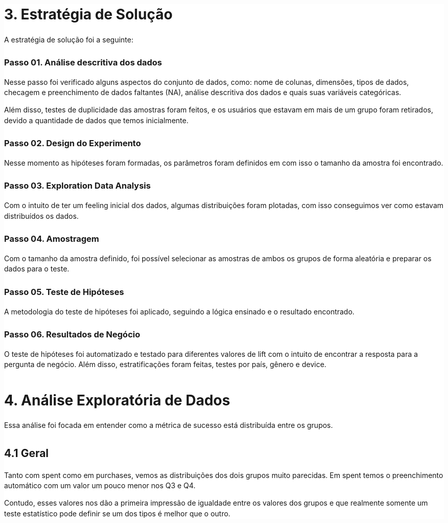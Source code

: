 # 3. Estratégia de Solução

A estratégia de solução foi a seguinte:

### Passo 01. Análise descritiva dos dados

Nesse passo foi verificado alguns aspectos do conjunto de dados, como: nome de colunas, dimensões, tipos de dados, checagem e preenchimento de dados faltantes (NA), análise descritiva dos dados e quais suas variáveis categóricas.

Além disso, testes de duplicidade das amostras foram feitos, e os usuários que estavam em mais de um grupo foram retirados, devido a quantidade de dados que temos inicialmente.

### Passo 02. Design do Experimento

Nesse momento as hipóteses foram formadas, os parâmetros foram definidos em com isso o tamanho da amostra foi encontrado.

### Passo 03. Exploration Data Analysis

Com o intuito de ter um feeling inicial dos dados, algumas distribuições foram plotadas, com isso conseguimos ver como estavam distribuídos os dados.

### Passo 04. Amostragem

Com o tamanho da amostra definido, foi possível selecionar as amostras de ambos os grupos de forma aleatória e preparar os dados para o teste.

### Passo 05. Teste de Hipóteses

A metodologia do teste de hipóteses foi aplicado, seguindo a lógica ensinado e o resultado encontrado.

### Passo 06. Resultados de Negócio

O teste de hipóteses foi automatizado e testado para diferentes valores de lift com o intuito de encontrar a resposta para a pergunta de negócio. Além disso, estratificações foram feitas, testes por país, gênero e device.

# 4. Análise Exploratória de Dados

Essa análise foi focada em entender como a métrica de sucesso está distribuída entre os grupos.

## 4.1 Geral

Tanto com spent como em purchases, vemos as distribuições dos dois grupos muito parecidas. Em spent temos o preenchimento automático com um valor um pouco menor nos Q3 e Q4.

Contudo, esses valores nos dão a primeira impressão de igualdade entre os valores dos grupos e que realmente somente um teste estatístico pode definir se um dos tipos é melhor que o outro.

<div align="center">